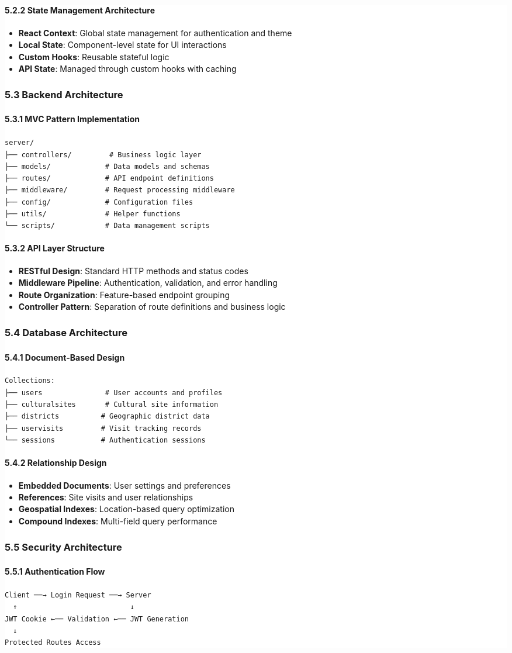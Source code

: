 #### 5.2.2 State Management Architecture

- **React Context**: Global state management for authentication and theme
- **Local State**: Component-level state for UI interactions
- **Custom Hooks**: Reusable stateful logic
- **API State**: Managed through custom hooks with caching

### 5.3 Backend Architecture

#### 5.3.1 MVC Pattern Implementation

```
server/
├── controllers/         # Business logic layer
├── models/             # Data models and schemas
├── routes/             # API endpoint definitions
├── middleware/         # Request processing middleware
├── config/             # Configuration files
├── utils/              # Helper functions
└── scripts/            # Data management scripts
```

#### 5.3.2 API Layer Structure

- **RESTful Design**: Standard HTTP methods and status codes
- **Middleware Pipeline**: Authentication, validation, and error handling
- **Route Organization**: Feature-based endpoint grouping
- **Controller Pattern**: Separation of route definitions and business logic

### 5.4 Database Architecture

#### 5.4.1 Document-Based Design

```
Collections:
├── users               # User accounts and profiles
├── culturalsites       # Cultural site information
├── districts          # Geographic district data
├── uservisits         # Visit tracking records
└── sessions           # Authentication sessions
```

#### 5.4.2 Relationship Design

- **Embedded Documents**: User settings and preferences
- **References**: Site visits and user relationships
- **Geospatial Indexes**: Location-based query optimization
- **Compound Indexes**: Multi-field query performance

### 5.5 Security Architecture

#### 5.5.1 Authentication Flow

```
Client ──→ Login Request ──→ Server
  ↑                           ↓
JWT Cookie ←── Validation ←── JWT Generation
  ↓
Protected Routes Access
```
